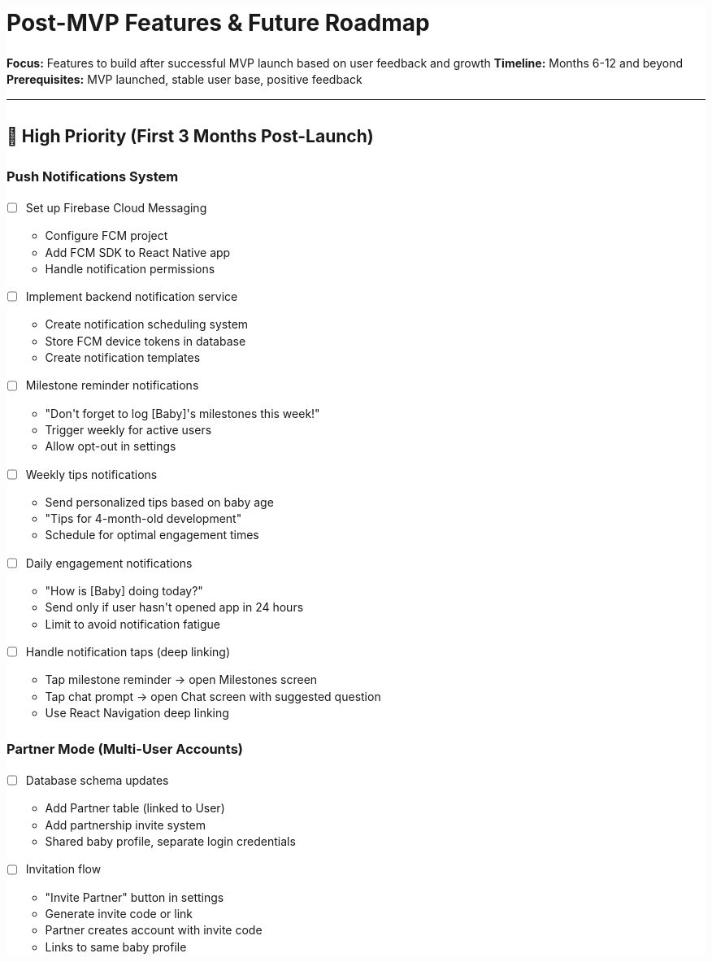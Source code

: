 # Post-MVP Features & Future Roadmap

**Focus:** Features to build after successful MVP launch based on user feedback and growth
**Timeline:** Months 6-12 and beyond
**Prerequisites:** MVP launched, stable user base, positive feedback

---

## 🔔 High Priority (First 3 Months Post-Launch)

### Push Notifications System
- [ ] Set up Firebase Cloud Messaging
  - Configure FCM project
  - Add FCM SDK to React Native app
  - Handle notification permissions

- [ ] Implement backend notification service
  - Create notification scheduling system
  - Store FCM device tokens in database
  - Create notification templates

- [ ] Milestone reminder notifications
  - "Don't forget to log [Baby]'s milestones this week!"
  - Trigger weekly for active users
  - Allow opt-out in settings

- [ ] Weekly tips notifications
  - Send personalized tips based on baby age
  - "Tips for 4-month-old development"
  - Schedule for optimal engagement times

- [ ] Daily engagement notifications
  - "How is [Baby] doing today?"
  - Send only if user hasn't opened app in 24 hours
  - Limit to avoid notification fatigue

- [ ] Handle notification taps (deep linking)
  - Tap milestone reminder → open Milestones screen
  - Tap chat prompt → open Chat screen with suggested question
  - Use React Navigation deep linking

### Partner Mode (Multi-User Accounts)
- [ ] Database schema updates
  - Add Partner table (linked to User)
  - Add partnership invite system
  - Shared baby profile, separate login credentials

- [ ] Invitation flow
  - "Invite Partner" button in settings
  - Generate invite code or link
  - Partner creates account with invite code
  - Links to same baby profile
